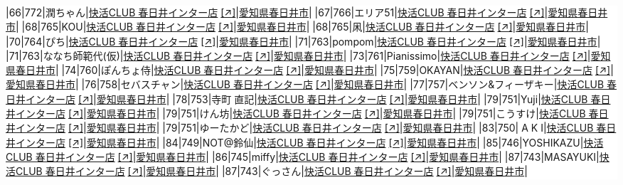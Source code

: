 |66|772|<span class="rank-name-pd">潤ちゃん</span>|<a href="/darts/rank/shops/9488.html">快活CLUB 春日井インター店</a> <a href="https://vs.phoenixdarts.com/jp/shop/shopDetailInfo/s_9488?s_seq=9488">[↗]</a>|<a href="/darts/rank/愛知県/春日井市">愛知県春日井市</a>|
|67|766|<span class="rank-name-pd">エリア51</span>|<a href="/darts/rank/shops/9488.html">快活CLUB 春日井インター店</a> <a href="https://vs.phoenixdarts.com/jp/shop/shopDetailInfo/s_9488?s_seq=9488">[↗]</a>|<a href="/darts/rank/愛知県/春日井市">愛知県春日井市</a>|
|68|765|<span class="rank-name-dl">KOU</span>|<a href="/darts/rank/shops/99506c1353adee19774c926eb736cb5a.html">快活CLUB 春日井インター店</a> <a href="https://search.dartslive.com/jp/shop/99506c1353adee19774c926eb736cb5a">[↗]</a>|<a href="/darts/rank/愛知県/春日井市">愛知県春日井市</a>|
|68|765|<span class="rank-name-dl">凩</span>|<a href="/darts/rank/shops/99506c1353adee19774c926eb736cb5a.html">快活CLUB 春日井インター店</a> <a href="https://search.dartslive.com/jp/shop/99506c1353adee19774c926eb736cb5a">[↗]</a>|<a href="/darts/rank/愛知県/春日井市">愛知県春日井市</a>|
|70|764|<span class="rank-name-pd">ぴち</span>|<a href="/darts/rank/shops/9488.html">快活CLUB 春日井インター店</a> <a href="https://vs.phoenixdarts.com/jp/shop/shopDetailInfo/s_9488?s_seq=9488">[↗]</a>|<a href="/darts/rank/愛知県/春日井市">愛知県春日井市</a>|
|71|763|<span class="rank-name-dl">pompom</span>|<a href="/darts/rank/shops/99506c1353adee19774c926eb736cb5a.html">快活CLUB 春日井インター店</a> <a href="https://search.dartslive.com/jp/shop/99506c1353adee19774c926eb736cb5a">[↗]</a>|<a href="/darts/rank/愛知県/春日井市">愛知県春日井市</a>|
|71|763|<span class="rank-name-dl">ななち師範代(仮)</span>|<a href="/darts/rank/shops/99506c1353adee19774c926eb736cb5a.html">快活CLUB 春日井インター店</a> <a href="https://search.dartslive.com/jp/shop/99506c1353adee19774c926eb736cb5a">[↗]</a>|<a href="/darts/rank/愛知県/春日井市">愛知県春日井市</a>|
|73|761|<span class="rank-name-dl">Pianissimo</span>|<a href="/darts/rank/shops/99506c1353adee19774c926eb736cb5a.html">快活CLUB 春日井インター店</a> <a href="https://search.dartslive.com/jp/shop/99506c1353adee19774c926eb736cb5a">[↗]</a>|<a href="/darts/rank/愛知県/春日井市">愛知県春日井市</a>|
|74|760|<span class="rank-name-dl">ぽんちょ侍</span>|<a href="/darts/rank/shops/99506c1353adee19774c926eb736cb5a.html">快活CLUB 春日井インター店</a> <a href="https://search.dartslive.com/jp/shop/99506c1353adee19774c926eb736cb5a">[↗]</a>|<a href="/darts/rank/愛知県/春日井市">愛知県春日井市</a>|
|75|759|<span class="rank-name-pd">OKAYAN</span>|<a href="/darts/rank/shops/9488.html">快活CLUB 春日井インター店</a> <a href="https://vs.phoenixdarts.com/jp/shop/shopDetailInfo/s_9488?s_seq=9488">[↗]</a>|<a href="/darts/rank/愛知県/春日井市">愛知県春日井市</a>|
|76|758|<span class="rank-name-dl">セバスチャン</span>|<a href="/darts/rank/shops/99506c1353adee19774c926eb736cb5a.html">快活CLUB 春日井インター店</a> <a href="https://search.dartslive.com/jp/shop/99506c1353adee19774c926eb736cb5a">[↗]</a>|<a href="/darts/rank/愛知県/春日井市">愛知県春日井市</a>|
|77|757|<span class="rank-name-pd">ベンソン&amp;フィーザキー</span>|<a href="/darts/rank/shops/9488.html">快活CLUB 春日井インター店</a> <a href="https://vs.phoenixdarts.com/jp/shop/shopDetailInfo/s_9488?s_seq=9488">[↗]</a>|<a href="/darts/rank/愛知県/春日井市">愛知県春日井市</a>|
|78|753|<span class="rank-name-pd"><span class="pro-icon-pd"></span>寺町 直記</span>|<a href="/darts/rank/shops/9488.html">快活CLUB 春日井インター店</a> <a href="https://vs.phoenixdarts.com/jp/shop/shopDetailInfo/s_9488?s_seq=9488">[↗]</a>|<a href="/darts/rank/愛知県/春日井市">愛知県春日井市</a>|
|79|751|<span class="rank-name-dl">Yuji</span>|<a href="/darts/rank/shops/99506c1353adee19774c926eb736cb5a.html">快活CLUB 春日井インター店</a> <a href="https://search.dartslive.com/jp/shop/99506c1353adee19774c926eb736cb5a">[↗]</a>|<a href="/darts/rank/愛知県/春日井市">愛知県春日井市</a>|
|79|751|<span class="rank-name-pd">けん坊</span>|<a href="/darts/rank/shops/9488.html">快活CLUB 春日井インター店</a> <a href="https://vs.phoenixdarts.com/jp/shop/shopDetailInfo/s_9488?s_seq=9488">[↗]</a>|<a href="/darts/rank/愛知県/春日井市">愛知県春日井市</a>|
|79|751|<span class="rank-name-dl">こうすけ</span>|<a href="/darts/rank/shops/99506c1353adee19774c926eb736cb5a.html">快活CLUB 春日井インター店</a> <a href="https://search.dartslive.com/jp/shop/99506c1353adee19774c926eb736cb5a">[↗]</a>|<a href="/darts/rank/愛知県/春日井市">愛知県春日井市</a>|
|79|751|<span class="rank-name-dl">ゆーたかど</span>|<a href="/darts/rank/shops/99506c1353adee19774c926eb736cb5a.html">快活CLUB 春日井インター店</a> <a href="https://search.dartslive.com/jp/shop/99506c1353adee19774c926eb736cb5a">[↗]</a>|<a href="/darts/rank/愛知県/春日井市">愛知県春日井市</a>|
|83|750|<span class="rank-name-pd">  A  K  I</span>|<a href="/darts/rank/shops/9488.html">快活CLUB 春日井インター店</a> <a href="https://vs.phoenixdarts.com/jp/shop/shopDetailInfo/s_9488?s_seq=9488">[↗]</a>|<a href="/darts/rank/愛知県/春日井市">愛知県春日井市</a>|
|84|749|<span class="rank-name-dl">NOT@鈴仙</span>|<a href="/darts/rank/shops/99506c1353adee19774c926eb736cb5a.html">快活CLUB 春日井インター店</a> <a href="https://search.dartslive.com/jp/shop/99506c1353adee19774c926eb736cb5a">[↗]</a>|<a href="/darts/rank/愛知県/春日井市">愛知県春日井市</a>|
|85|746|<span class="rank-name-pd">YOSHIKAZU</span>|<a href="/darts/rank/shops/9488.html">快活CLUB 春日井インター店</a> <a href="https://vs.phoenixdarts.com/jp/shop/shopDetailInfo/s_9488?s_seq=9488">[↗]</a>|<a href="/darts/rank/愛知県/春日井市">愛知県春日井市</a>|
|86|745|<span class="rank-name-pd">miffy</span>|<a href="/darts/rank/shops/9488.html">快活CLUB 春日井インター店</a> <a href="https://vs.phoenixdarts.com/jp/shop/shopDetailInfo/s_9488?s_seq=9488">[↗]</a>|<a href="/darts/rank/愛知県/春日井市">愛知県春日井市</a>|
|87|743|<span class="rank-name-pd">MASAYUKI</span>|<a href="/darts/rank/shops/9488.html">快活CLUB 春日井インター店</a> <a href="https://vs.phoenixdarts.com/jp/shop/shopDetailInfo/s_9488?s_seq=9488">[↗]</a>|<a href="/darts/rank/愛知県/春日井市">愛知県春日井市</a>|
|87|743|<span class="rank-name-dl">ぐっさん</span>|<a href="/darts/rank/shops/99506c1353adee19774c926eb736cb5a.html">快活CLUB 春日井インター店</a> <a href="https://search.dartslive.com/jp/shop/99506c1353adee19774c926eb736cb5a">[↗]</a>|<a href="/darts/rank/愛知県/春日井市">愛知県春日井市</a>|